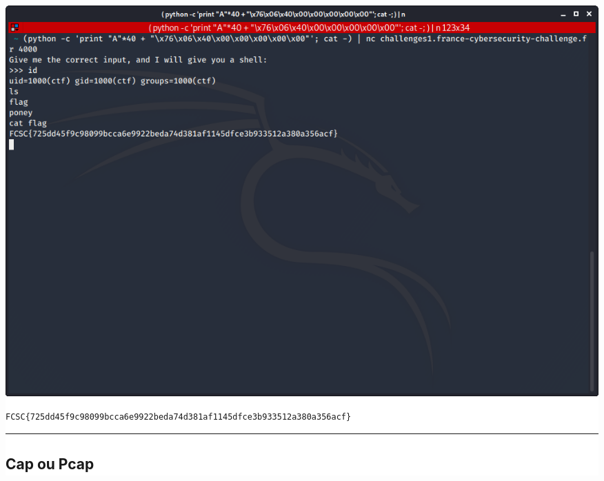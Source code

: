 ![poneyflag](Poney/flag.png)

`FCSC{725dd45f9c98099bcca6e9922beda74d381af1145dfce3b933512a380a356acf}`

---

## Cap ou Pcap
